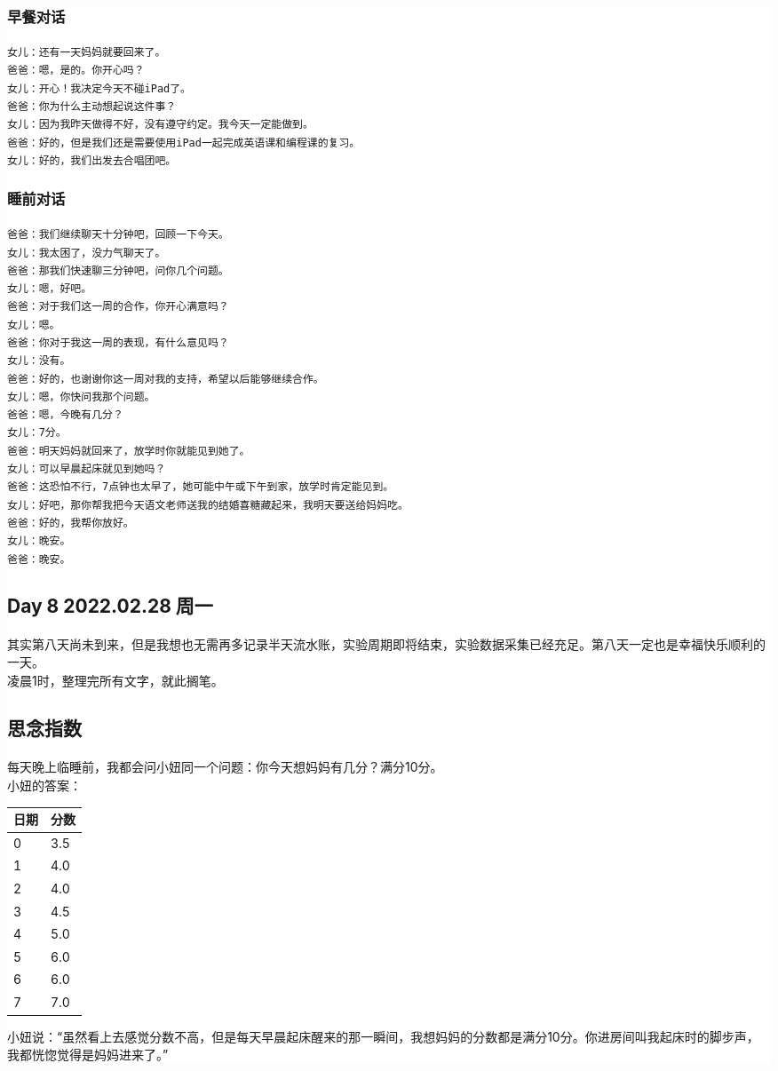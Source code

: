 ### 早餐对话

```txt
女儿：还有一天妈妈就要回来了。
爸爸：嗯，是的。你开心吗？
女儿：开心！我决定今天不碰iPad了。
爸爸：你为什么主动想起说这件事？
女儿：因为我昨天做得不好，没有遵守约定。我今天一定能做到。
爸爸：好的，但是我们还是需要使用iPad一起完成英语课和编程课的复习。
女儿：好的，我们出发去合唱团吧。
```

### 睡前对话

```txt
爸爸：我们继续聊天十分钟吧，回顾一下今天。
女儿：我太困了，没力气聊天了。
爸爸：那我们快速聊三分钟吧，问你几个问题。
女儿：嗯，好吧。
爸爸：对于我们这一周的合作，你开心满意吗？
女儿：嗯。
爸爸：你对于我这一周的表现，有什么意见吗？
女儿：没有。
爸爸：好的，也谢谢你这一周对我的支持，希望以后能够继续合作。
女儿：嗯，你快问我那个问题。
爸爸：嗯，今晚有几分？
女儿：7分。
爸爸：明天妈妈就回来了，放学时你就能见到她了。
女儿：可以早晨起床就见到她吗？
爸爸：这恐怕不行，7点钟也太早了，她可能中午或下午到家，放学时肯定能见到。
女儿：好吧，那你帮我把今天语文老师送我的结婚喜糖藏起来，我明天要送给妈妈吃。
爸爸：好的，我帮你放好。
女儿：晚安。
爸爸：晚安。
```

## Day 8 2022.02.28 周一

其实第八天尚未到来，但是我想也无需再多记录半天流水账，实验周期即将结束，实验数据采集已经充足。第八天一定也是幸福快乐顺利的一天。  
凌晨1时，整理完所有文字，就此搁笔。

## 思念指数

每天晚上临睡前，我都会问小妞同一个问题：你今天想妈妈有几分？满分10分。  
小妞的答案：  

|日期|分数|
|:--|:--|
|0|3.5|
|1|4.0|
|2|4.0|
|3|4.5|
|4|5.0|
|5|6.0|
|6|6.0|
|7|7.0|

小妞说：“虽然看上去感觉分数不高，但是每天早晨起床醒来的那一瞬间，我想妈妈的分数都是满分10分。你进房间叫我起床时的脚步声，我都恍惚觉得是妈妈进来了。”
